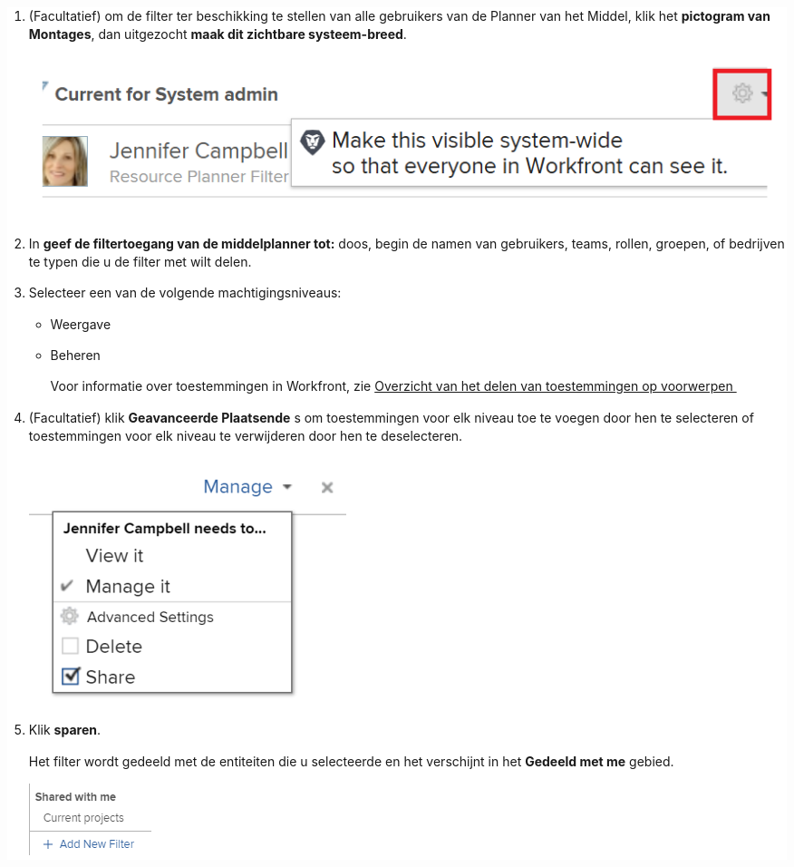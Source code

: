 1. (Facultatief) om de filter ter beschikking te stellen van alle gebruikers van de Planner van het Middel, klik het **pictogram van Montages**, dan uitgezocht **maak dit zichtbare systeem-breed**.

   ![&#x200B; maak zichtbaar systeem-breed &#x200B;](assets/make-this-visible-system-wide-350x119.png)

1. In **geef de filtertoegang van de middelplanner tot:** doos, begin de namen van gebruikers, teams, rollen, groepen, of bedrijven te typen die u de filter met wilt delen.
1. Selecteer een van de volgende machtigingsniveaus:

   * Weergave
   * Beheren

     Voor informatie over toestemmingen in Workfront, zie [&#x200B; Overzicht van het delen van toestemmingen op voorwerpen &#x200B;](../../workfront-basics/grant-and-request-access-to-objects/sharing-permissions-on-objects-overview.md)

1. (Facultatief) klik **Geavanceerde Plaatsende** s om toestemmingen voor elk niveau toe te voegen door hen te selecteren of toestemmingen voor elk niveau te verwijderen door hen te deselecteren.

   ![&#x200B; filter van het Aandeel &#x200B;](assets/rp-share-filter-manage-advanced-settings-350x271.png)

1. Klik **sparen**.

   Het filter wordt gedeeld met de entiteiten die u selecteerde en het verschijnt in het **Gedeeld met me** gebied.

   ![&#x200B; Gedeeld met me &#x200B;](assets/rp-shared-with-me-area.png)
